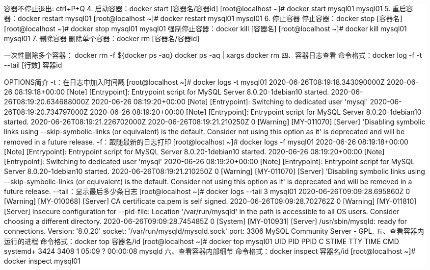 容器不停止退出: ctrl+P+Q
4. 启动容器：docker start [容器名/容器id]
[root@localhost ~]# docker start mysql01
mysql01
5. 重启容器：docker restart mysql01
[root@localhost ~]# docker restart mysql01
mysql01
6. 停止容器
停止容器：docker stop [容器名]
[root@localhost ~]# docker stop mysql01
mysql01
强制停止容器：docker kill [容器名]
[root@localhost ~]# docker kill mysql01
mysql01
7. 删除容器
删除单个容器：docker rm [容器名/容器id]

一次性删除多个容器：
docker rm -f ${docker ps -aq}
docker ps -aq | xargs docker rm
四、容器日志查看
命令格式：docker log -f -t --tail [行数] 容器id

OPTIONS简介
-t：在日志中加入时间戳
[root@localhost ~]# docker logs -t mysql01
2020-06-26T08:19:18.343090000Z 2020-06-26 08:19:18+00:00 [Note] [Entrypoint]: Entrypoint script for MySQL Server 8.0.20-1debian10 started.
2020-06-26T08:19:20.634688000Z 2020-06-26 08:19:20+00:00 [Note] [Entrypoint]: Switching to dedicated user 'mysql'
2020-06-26T08:19:20.734797000Z 2020-06-26 08:19:20+00:00 [Note] [Entrypoint]: Entrypoint script for MySQL Server 8.0.20-1debian10 started.
2020-06-26T08:19:21.226702000Z 2020-06-26T08:19:21.210250Z 0 [Warning] [MY-011070] [Server] 'Disabling symbolic links using --skip-symbolic-links (or equivalent) is the default. Consider not using this option as it' is deprecated and will be removed in a future release.
-f：跟随最新的日志打印
[root@localhost ~]# docker logs -f mysql01
2020-06-26 08:19:18+00:00 [Note] [Entrypoint]: Entrypoint script for MySQL Server 8.0.20-1debian10 started.
2020-06-26 08:19:20+00:00 [Note] [Entrypoint]: Switching to dedicated user 'mysql'
2020-06-26 08:19:20+00:00 [Note] [Entrypoint]: Entrypoint script for MySQL Server 8.0.20-1debian10 started.
2020-06-26T08:19:21.210250Z 0 [Warning] [MY-011070] [Server] 'Disabling symbolic links using --skip-symbolic-links (or equivalent) is the default. Consider not using this option as it' is deprecated and will be removed in a future release.
--tail：显示最后多少条日志
[root@localhost ~]# docker logs --tail 3 mysql01
2020-06-26T09:09:28.695860Z 0 [Warning] [MY-010068] [Server] CA certificate ca.pem is self signed.
2020-06-26T09:09:28.702762Z 0 [Warning] [MY-011810] [Server] Insecure configuration for --pid-file: Location '/var/run/mysqld' in the path is accessible to all OS users. Consider choosing a different directory.
2020-06-26T09:09:28.745485Z 0 [System] [MY-010931] [Server] /usr/sbin/mysqld: ready for connections. Version: '8.0.20'  socket: '/var/run/mysqld/mysqld.sock'  port: 3306  MySQL Community Server - GPL.
五、查看容器内运行的进程
命令格式：docker top 容器名/id
[root@localhost ~]# docker top mysql01
UID                 PID                 PPID                C                   STIME               TTY                 TIME                CMD
systemd+            3424                3408                1                   05:09               ?                   00:00:08            mysqld
六、查看容器内部细节
命令格式：docker inspect 容器名/id
[root@localhost ~]# docker inspect mysql01